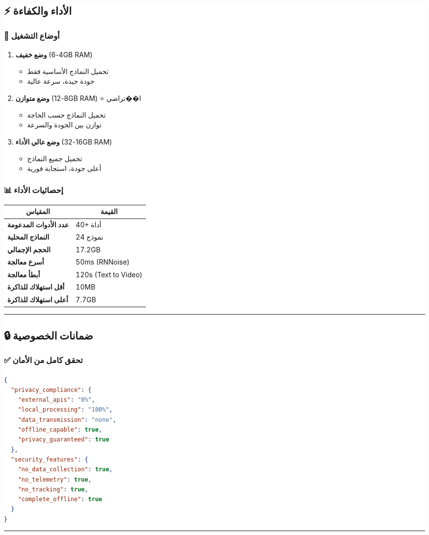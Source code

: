 
## ⚡ الأداء والكفاءة

### 🎯 أوضاع التشغيل

1. **وضع خفيف** (4-6GB RAM)
   - تحميل النماذج الأساسية فقط
   - جودة جيدة، سرعة عالية

2. **وضع متوازن** (8-12GB RAM) ⭐ ا��تراضي
   - تحميل النماذج حسب الحاجة
   - توازن بين الجودة والسرعة

3. **وضع عالي الأداء** (16-32GB RAM)
   - تحميل جميع النماذج
   - أعلى جودة، استجابة فورية

### 📊 إحصائيات الأداء

| المقياس                  | القيمة               |
| ------------------------ | -------------------- |
| **عدد الأدوات المدعومة** | 40+ أداة             |
| **النماذج المحلية**      | 24 نموذج             |
| **الحجم الإجمالي**       | 17.2GB               |
| **أسرع معالجة**          | 50ms (RNNoise)       |
| **أبطأ معالجة**          | 120s (Text to Video) |
| **أقل استهلاك للذاكرة**  | 10MB                 |
| **أعلى استهلاك للذاكرة** | 7.7GB                |

---

## 🔒 ضمانات الخصوصية

### ✅ تحقق كامل من الأمان

```json
{
  "privacy_compliance": {
    "external_apis": "0%",
    "local_processing": "100%",
    "data_transmission": "none",
    "offline_capable": true,
    "privacy_guaranteed": true
  },
  "security_features": {
    "no_data_collection": true,
    "no_telemetry": true,
    "no_tracking": true,
    "complete_offline": true
  }
}
```

---